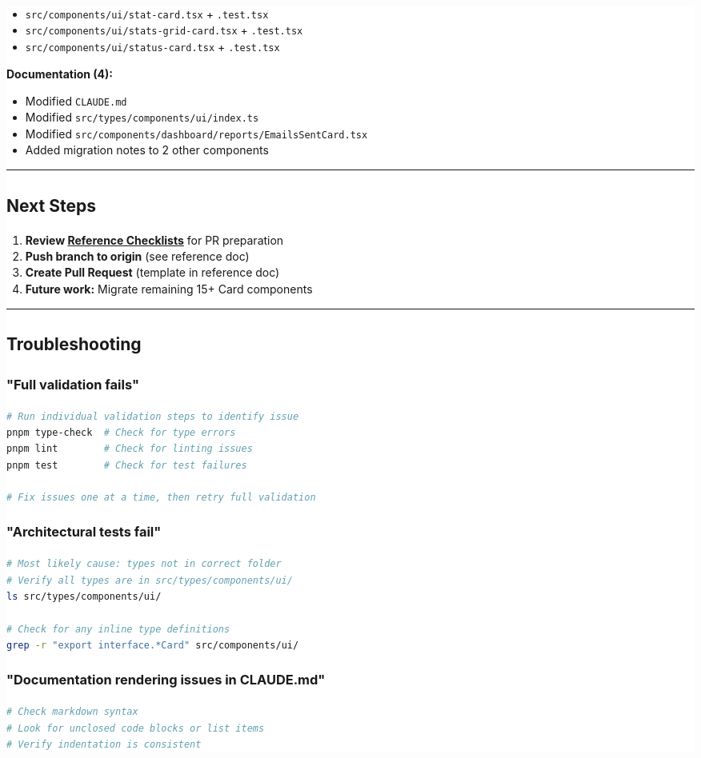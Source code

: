 - `src/components/ui/stat-card.tsx` + `.test.tsx`
- `src/components/ui/stats-grid-card.tsx` + `.test.tsx`
- `src/components/ui/status-card.tsx` + `.test.tsx`

**Documentation (4):**

- Modified `CLAUDE.md`
- Modified `src/types/components/ui/index.ts`
- Modified `src/components/dashboard/reports/EmailsSentCard.tsx`
- Added migration notes to 2 other components

---

## Next Steps

1. **Review [Reference Checklists](./reference-checklists.md)** for PR preparation
2. **Push branch to origin** (see reference doc)
3. **Create Pull Request** (template in reference doc)
4. **Future work:** Migrate remaining 15+ Card components

---

## Troubleshooting

### "Full validation fails"

```bash
# Run individual validation steps to identify issue
pnpm type-check  # Check for type errors
pnpm lint        # Check for linting issues
pnpm test        # Check for test failures

# Fix issues one at a time, then retry full validation
```

### "Architectural tests fail"

```bash
# Most likely cause: types not in correct folder
# Verify all types are in src/types/components/ui/
ls src/types/components/ui/

# Check for any inline type definitions
grep -r "export interface.*Card" src/components/ui/
```

### "Documentation rendering issues in CLAUDE.md"

```bash
# Check markdown syntax
# Look for unclosed code blocks or list items
# Verify indentation is consistent
```
